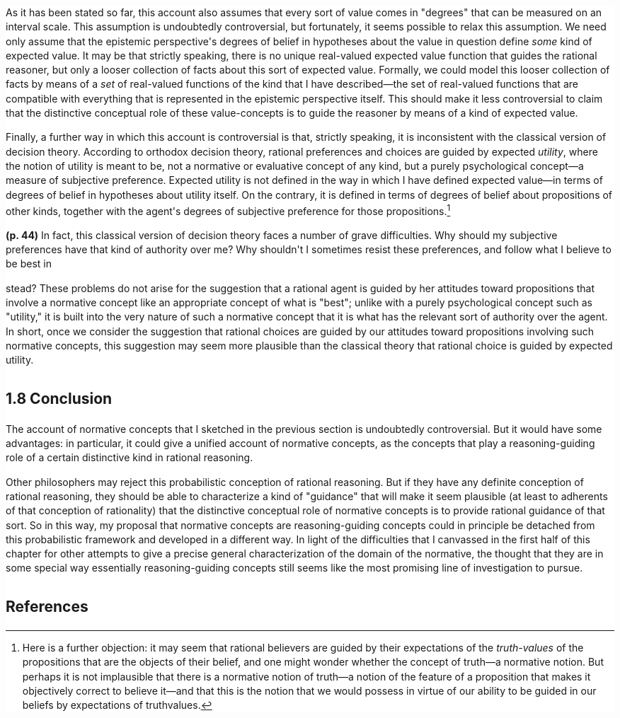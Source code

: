 As it has been stated so far, this account also assumes that every sort of value comes in "degrees" that can be measured on an interval scale. This assumption is undoubtedly controversial, but fortunately, it seems possible to relax this assumption. We need only assume that the epistemic perspective's degrees of belief in hypotheses about the value in question define *some* kind of expected value. It may be that strictly speaking, there is no unique real-valued expected value function that guides the rational reasoner, but only a looser collection of facts about this sort of expected value. Formally, we could model this looser collection of facts by means of a *set* of real-valued functions of the kind that I have described—the set of real-valued functions that are compatible with everything that is represented in the epistemic perspective itself. This should make it less controversial to claim that the distinctive conceptual role of these value-concepts is to guide the reasoner by means of a kind of expected value.

Finally, a further way in which this account is controversial is that, strictly speaking, it is inconsistent with the classical version of decision theory. According to orthodox decision theory, rational preferences and choices are guided by expected *utility*, where the notion of utility is meant to be, not a normative or evaluative concept of any kind, but a purely psychological concept—a measure of subjective preference. Expected utility is not defined in the way in which I have defined expected value—in terms of degrees of belief in hypotheses about utility itself. On the contrary, it is defined in terms of degrees of belief about propositions of other kinds, together with the agent's degrees of subjective preference for those propositions.[^23]

**(p. 44)** In fact, this classical version of decision theory faces a number of grave difficulties. Why should my subjective preferences have that kind of authority over me? Why shouldn't I sometimes resist these preferences, and follow what I believe to be best in

stead? These problems do not arise for the suggestion that a rational agent is guided by her attitudes toward propositions that involve a normative concept like an appropriate concept of what is "best"; unlike with a purely psychological concept such as "utility," it is built into the very nature of such a normative concept that it is what has the relevant sort of authority over the agent. In short, once we consider the suggestion that rational choices are guided by our attitudes toward propositions involving such normative concepts, this suggestion may seem more plausible than the classical theory that rational choice is guided by expected utility.

## **1.8 Conclusion**

The account of normative concepts that I sketched in the previous section is undoubtedly controversial. But it would have some advantages: in particular, it could give a unified account of normative concepts, as the concepts that play a reasoning-guiding role of a certain distinctive kind in rational reasoning.

Other philosophers may reject this probabilistic conception of rational reasoning. But if they have any definite conception of rational reasoning, they should be able to characterize a kind of "guidance" that will make it seem plausible (at least to adherents of that conception of rationality) that the distinctive conceptual role of normative concepts is to provide rational guidance of that sort. So in this way, my proposal that normative concepts are reasoning-guiding concepts could in principle be detached from this probabilistic framework and developed in a different way. In light of the difficulties that I canvassed in the first half of this chapter for other attempts to give a precise general characterization of the domain of the normative, the thought that they are in some special way essentially reasoning-guiding concepts still seems like the most promising line of investigation to pursue.

## **References**


[^1]: For some illuminating comments on the origins of the word "norm," see Railton (1999: 321).
[^2]: The terminology of "formal normativity" was introduced by McPherson (2011: §3).
[^3]: One early occurrence of this third sense in English is in the work of Henry Sidgwick (1907: 398).
[^4]: For an illuminating discussion of "robust normativity," see esp. Finlay (forthcoming).
[^5]: For example, consider the use of the German word *sollte* in the last two lines of Goethe's play *Torquato Tasso*: "*So klammert sich der Schiffer endlich noch / Am Felsen fest, an dem er scheitern sollte*." Here *sollte* clearly means something like "was likely to."
[^6]: Admittedly this argument is not uncontroversial. In particular, Finlay (2014: 150–75) would object to this argument. Unfortunately, I do not have time to address Finlay's objections here.
[^7]: I say "roughly equivalent" because, strictly speaking, I think that *A* ought, in this sense, to φ whenever φ-ing is *part* of what *A* has most reason to do—while it is not clear that *A* always has most reason to φ whenever φ-ing is part of what *A* has most reason to do. But this complication does not matter for our present purposes.
[^8]: For a clear example of this approach, see Smith (1994: 30).
[^9]: This is the central claim of the "fitting attitude analysis" of value (also known as the "buck-passing" account); see Scanlon (1998: 97).
[^10]: See e.g. Scanlon (2014: 2) and Parfit (2011: 272).
[^11]: For a more extended argument against the "reasons fundamentalist" approach of philosophers like Scanlon, see Wedgwood (2017: ch. 4).
[^12]: For a more extended discussion of the different concepts that can be expressed by "ought," see Wedgwood (2007: sect. 5.1).
[^13]: For some philosophers who claim (implausibly as it seems to me) that "ought" is not polysemous or context-sensitive in these ways, see Broome (2013: 12–25), who seems to think that there is just one kind of "owned 'ought,' " and Thomson (2008: 207–31), who seems to think that there is only one kind of normative "ought."
[^14]: See Wedgwood (2001, 2006, 2007: ch. 4).
[^15]: I say "every atomic proposition" because logically complex normative propositions may in effect *quantify* over such reasoning problems, instead of referring to any particular problem.
[^16]: I believe that this approach can be extended to the "purpose-relative 'ought' " that we find in such statements as "He ought to use a Phillips screwdriver to open that safe." Here the decision problem is *how (best) to open the safe*; the attitude defining the decision problem is an attitude of *conditional intention*—intending a course of action *as* a means of opening the safe, *conditionally* on the hypothesized intention of opening the safe; the relevant possible objects of this attitude are the various courses of action available to the relevant agent at the relevant time. (Many philosophers would interpret this kind of "ought" as exemplifying merely "*formal* normativity," but it is not obvious to me that interpretation is correct.)
[^17]: For more on this general approach to giving an account of the nature of a concept, see Wedgwood (2007: ch. 4).
[^18]: For a brief discussion of the distinction between these two kinds of normative concepts, see Wedgwood (2009: 508 and 516).
[^19]: If every atomic normative proposition refers, at least implicitly, to an epistemic perspective, we need to specify which perspectives are referred to in the normative propositions that themselves form part of the content of that epistemic perspective. The simplest approach is to suppose that it is always the *omniscient* perspective—which is modeled by the probability function that assigns 1 to every truth and 0 to every falsehood. In a sense, then, every epistemic perspective involves speculating, with greater or lesser degrees of confidence, about what the omniscient perspective would be. (It is possible to generalize the approach further, but I shall not attempt at this point to explain all the technicalities that would be involved.)
[^20]: As I suggested in n. 16, the purpose-relative normative concepts—like the concept of *being a good way of opening the safe*—is tied to a kind of purpose-relative reasoning problem—reasoning about how best to achieve the relevant end *E* (conditionally on the hypothesized intention of achieving *E*). Otherwise, however, *mutatis mutandis*, it seems that the account of these purpose-relative normative concepts can parallel the account that I have just suggested for the all-things-considered practical normative concepts.
[^21]: I now believe that this approach is preferable to the one that I took in my earlier work (Wedgwood 2007: sect. 5.2)
[^22]: See Wedgwood (2017: ch. 4) for a more extensive discussion of how to interpret the concepts that can be expressed by the term "reason."
[^23]: Here is a further objection: it may seem that rational believers are guided by their expectations of the *truth-values* of the propositions that are the objects of their belief, and one might wonder whether the concept of truth—a normative notion. But perhaps it is not implausible that there is a normative notion of truth—a notion of the feature of a proposition that makes it objectively correct to believe it—and that this is the notion that we would possess in virtue of our ability to be guided in our beliefs by expectations of truthvalues.